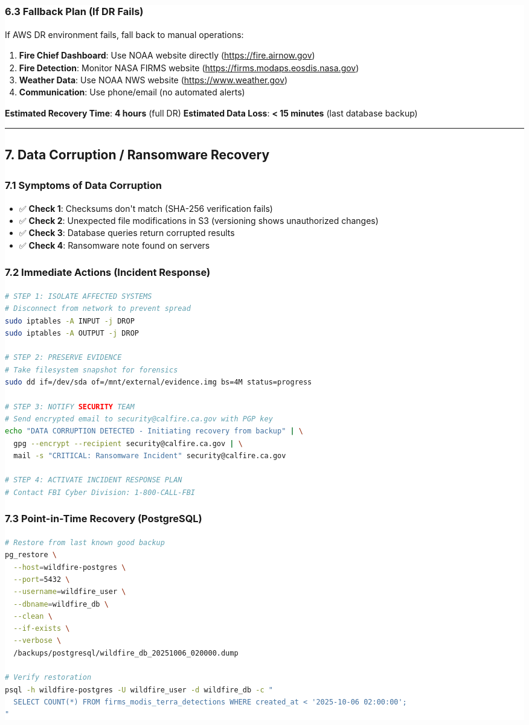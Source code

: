 ### 6.3 Fallback Plan (If DR Fails)
If AWS DR environment fails, fall back to manual operations:

1. **Fire Chief Dashboard**: Use NOAA website directly (https://fire.airnow.gov)
2. **Fire Detection**: Monitor NASA FIRMS website (https://firms.modaps.eosdis.nasa.gov)
3. **Weather Data**: Use NOAA NWS website (https://www.weather.gov)
4. **Communication**: Use phone/email (no automated alerts)

**Estimated Recovery Time**: **4 hours** (full DR)
**Estimated Data Loss**: **< 15 minutes** (last database backup)

---

## 7. Data Corruption / Ransomware Recovery

### 7.1 Symptoms of Data Corruption
- ✅ **Check 1**: Checksums don't match (SHA-256 verification fails)
- ✅ **Check 2**: Unexpected file modifications in S3 (versioning shows unauthorized changes)
- ✅ **Check 3**: Database queries return corrupted results
- ✅ **Check 4**: Ransomware note found on servers

### 7.2 Immediate Actions (Incident Response)
```bash
# STEP 1: ISOLATE AFFECTED SYSTEMS
# Disconnect from network to prevent spread
sudo iptables -A INPUT -j DROP
sudo iptables -A OUTPUT -j DROP

# STEP 2: PRESERVE EVIDENCE
# Take filesystem snapshot for forensics
sudo dd if=/dev/sda of=/mnt/external/evidence.img bs=4M status=progress

# STEP 3: NOTIFY SECURITY TEAM
# Send encrypted email to security@calfire.ca.gov with PGP key
echo "DATA CORRUPTION DETECTED - Initiating recovery from backup" | \
  gpg --encrypt --recipient security@calfire.ca.gov | \
  mail -s "CRITICAL: Ransomware Incident" security@calfire.ca.gov

# STEP 4: ACTIVATE INCIDENT RESPONSE PLAN
# Contact FBI Cyber Division: 1-800-CALL-FBI
```

### 7.3 Point-in-Time Recovery (PostgreSQL)
```bash
# Restore from last known good backup
pg_restore \
  --host=wildfire-postgres \
  --port=5432 \
  --username=wildfire_user \
  --dbname=wildfire_db \
  --clean \
  --if-exists \
  --verbose \
  /backups/postgresql/wildfire_db_20251006_020000.dump

# Verify restoration
psql -h wildfire-postgres -U wildfire_user -d wildfire_db -c "
  SELECT COUNT(*) FROM firms_modis_terra_detections WHERE created_at < '2025-10-06 02:00:00';
"
```
